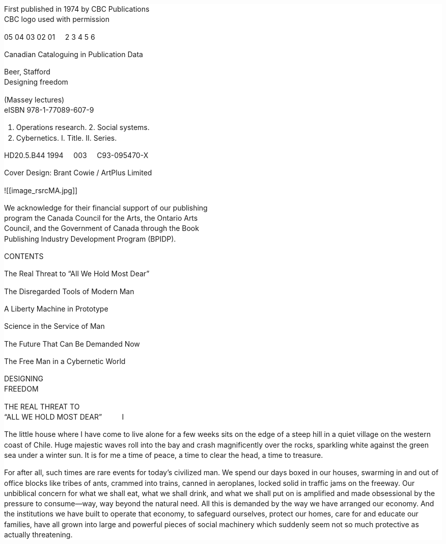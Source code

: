 First published in 1974 by CBC Publications  
CBC logo used with permission

05 04 03 02 01     2 3 4 5 6

Canadian Cataloguing in Publication Data

Beer, Stafford  
Designing freedom

(Massey lectures)  
eISBN 978-1-77089-607-9

1. Operations research. 2. Social systems.  
3. Cybernetics. I. Title. II. Series.

HD20.5.B44 1994     003     C93-095470-X

Cover Design: Brant Cowie / ArtPlus Limited

![[image_rsrcMA.jpg]]

We acknowledge for their financial support of our publishing  
program the Canada Council for the Arts, the Ontario Arts  
Council, and the Government of Canada through the Book  
Publishing Industry Development Program (BPIDP).   

CONTENTS

The Real Threat to “All We Hold Most Dear”

The Disregarded Tools of Modern Man

A Liberty Machine in Prototype

Science in the Service of Man

The Future That Can Be Demanded Now

The Free Man in a Cybernetic World

   

DESIGNING  
FREEDOM   

THE REAL THREAT TO  
“ALL WE HOLD MOST DEAR”          I

The little house where I have come to live alone for a few weeks sits on the edge of a steep hill in a quiet village on the western coast of Chile. Huge majestic waves roll into the bay and crash magnificently over the rocks, sparkling white against the green sea under a winter sun. It is for me a time of peace, a time to clear the head, a time to treasure.

For after all, such times are rare events for today’s civilized man. We spend our days boxed in our houses, swarming in and out of office blocks like tribes of ants, crammed into trains, canned in aeroplanes, locked solid in traffic jams on the freeway. Our unbiblical concern for what we shall eat, what we shall drink, and what we shall put on is amplified and made obsessional by the pressure to consume—way, way beyond the natural need. All this is demanded by the way we have arranged our economy. And the institutions we have built to operate that economy, to safeguard ourselves, protect our homes, care for and educate our families, have all grown into large and powerful pieces of social machinery which suddenly seem not so much protective as actually threatening.
